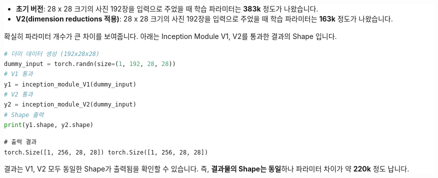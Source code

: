 

- **초기 버전**: 28 x 28 크기의 사진 192장을 입력으로 주었을 때 학습 파라미터는 **383k** 정도가 나왔습니다.
- **V2(dimension reductions 적용)**: 28 x 28 크기의 사진 192장을 입력으로 주었을 때 학습 파라미터는 **163k** 정도가 나왔습니다.

확실히 파라미터 개수가 큰 차이를 보여줍니다. 아래는 Inception Module V1, V2를 통과한 결과의 Shape 입니다.

```python
# 더미 데이터 생성 (192x28x28)
dummy_input = torch.randn(size=(1, 192, 28, 28))
# V1 통과
y1 = inception_module_V1(dummy_input)
# V2 통과
y2 = inception_module_V2(dummy_input)
# Shape 출력
print(y1.shape, y2.shape)
```

```
# 출력 결과
torch.Size([1, 256, 28, 28]) torch.Size([1, 256, 28, 28])
```



결과는 V1, V2 모두 동일한 Shape가 출력됨을 확인할 수 있습니다. 즉, **결과물의 Shape는 동일**하나 파라미터 차이가 약 **220k** 정도 납니다.
